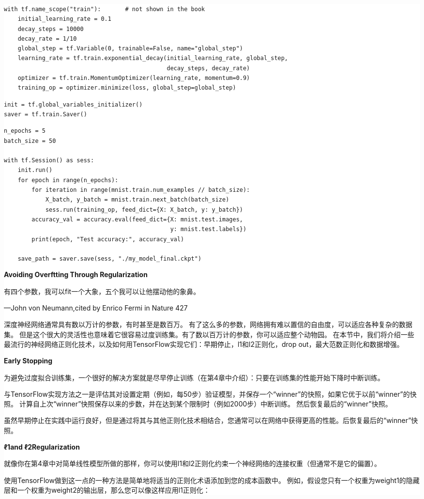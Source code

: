 ```
with tf.name_scope("train"):       # not shown in the book
    initial_learning_rate = 0.1
    decay_steps = 10000
    decay_rate = 1/10
    global_step = tf.Variable(0, trainable=False, name="global_step")
    learning_rate = tf.train.exponential_decay(initial_learning_rate, global_step,
                                               decay_steps, decay_rate)
    optimizer = tf.train.MomentumOptimizer(learning_rate, momentum=0.9)
    training_op = optimizer.minimize(loss, global_step=global_step)
```

```
init = tf.global_variables_initializer()
saver = tf.train.Saver()
```

```
n_epochs = 5
batch_size = 50

with tf.Session() as sess:
    init.run()
    for epoch in range(n_epochs):
        for iteration in range(mnist.train.num_examples // batch_size):
            X_batch, y_batch = mnist.train.next_batch(batch_size)
            sess.run(training_op, feed_dict={X: X_batch, y: y_batch})
        accuracy_val = accuracy.eval(feed_dict={X: mnist.test.images,
                                                y: mnist.test.labels})
        print(epoch, "Test accuracy:", accuracy_val)

    save_path = saver.save(sess, "./my_model_final.ckpt")
```

**Avoiding Overftting Through Regularization**

有四个参数，我可以fit一个大象，五个我可以让他摆动他的象鼻。

—John von Neumann,cited by Enrico Fermi in Nature 427

深度神经网络通常具有数以万计的参数，有时甚至是数百万。 有了这么多的参数，网络拥有难以置信的自由度，可以适应各种复杂的数据集。 但是这个很大的灵活性也意味着它很容易过度训练集。有了数以百万计的参数，你可以适应整个动物园。 在本节中，我们将介绍一些最流行的神经网络正则化技术，以及如何用TensorFlow实现它们：早期停止，l1和l2正则化，drop out，最大范数正则化和数据增强。

**Early Stopping**

为避免过度拟合训练集，一个很好的解决方案就是尽早停止训练（在第4章中介绍）：只要在训练集的性能开始下降时中断训练。

与TensorFlow实现方法之一是评估其对设置定期（例如，每50步）验证模型，并保存一个“winner”的快照，如果它优于以前“winner”的快照。 计算自上次“winner”快照保存以来的步数，并在达到某个限制时（例如2000步）中断训练。 然后恢复最后的“winner”快照。

虽然早期停止在实践中运行良好，但是通过将其与其他正则化技术相结合，您通常可以在网络中获得更高的性能。后恢复最后的“winner”快照。

**ℓ1and ℓ2Regularization**

就像你在第4章中对简单线性模型所做的那样，你可以使用l1和l2正则化约束一个神经网络的连接权重（但通常不是它的偏置）。

使用TensorFlow做到这一点的一种方法是简单地将适当的正则化术语添加到您的成本函数中。 例如，假设您只有一个权重为weight1的隐藏层和一个权重为weight2的输出层，那么您可以像这样应用l1正则化：
